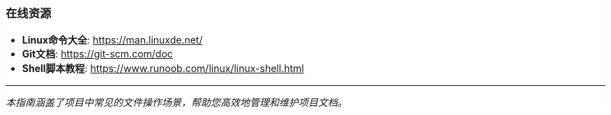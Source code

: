 ### 在线资源
- **Linux命令大全**: https://man.linuxde.net/
- **Git文档**: https://git-scm.com/doc
- **Shell脚本教程**: https://www.runoob.com/linux/linux-shell.html

---

*本指南涵盖了项目中常见的文件操作场景，帮助您高效地管理和维护项目文档。* 
